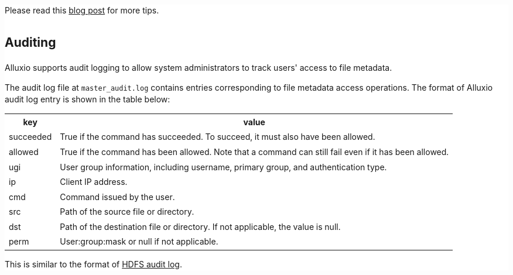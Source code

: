 Please read this [blog post](https://www.alluxio.io/blog/alluxio-developer-tip-why-am-i-seeing-the-error-user-yarn-is-not-configured-for-any-impersonation-impersonationuser-foo/) for more tips.

## Auditing

Alluxio supports audit logging to allow system administrators to track users' access to file
metadata.

The audit log file at `master_audit.log` contains entries corresponding to file metadata access
operations.
The format of Alluxio audit log entry is shown in the table below:

<table class="table table-striped">
<tr><th>key</th><th>value</th></tr>
<tr>
  <td>succeeded</td>
  <td>True if the command has succeeded. To succeed, it must also have been allowed. </td>
</tr>
<tr>
  <td>allowed</td>
  <td>True if the command has been allowed. Note that a command can still fail even if it has been allowed. </td>
</tr>
<tr>
  <td>ugi</td>
  <td>User group information, including username, primary group, and authentication type. </td>
</tr>
<tr>
  <td>ip</td>
  <td>Client IP address. </td>
</tr>
<tr>
  <td>cmd</td>
  <td>Command issued by the user. </td>
</tr>
<tr>
  <td>src</td>
  <td>Path of the source file or directory. </td>
</tr>
<tr>
  <td>dst</td>
  <td>Path of the destination file or directory. If not applicable, the value is null. </td>
</tr>
<tr>
  <td>perm</td>
  <td>User:group:mask or null if not applicable. </td>
</tr>
</table>

This is similar to the format of
[HDFS audit log](https://cwiki.apache.org/confluence/display/HADOOP2/HowToConfigure#HowToConfigure-AuditLogging).
